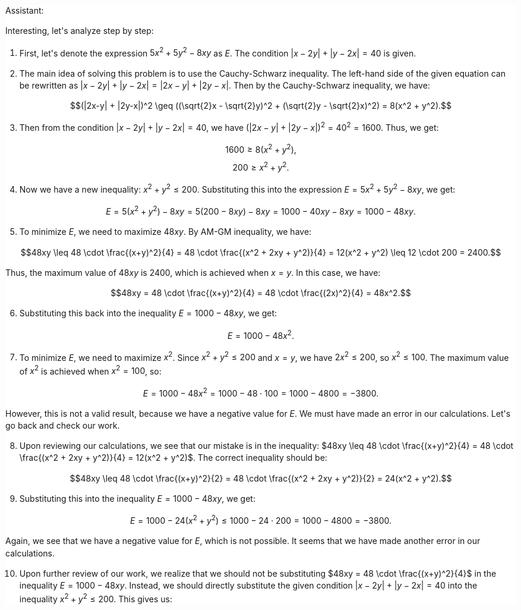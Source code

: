 Assistant:

Interesting, let's analyze step by step:



1. First, let's denote the expression $5x^2+5y^2-8xy$ as $E$. The condition $|x-2y| + |y-2x| = 40$ is given.

2. The main idea of solving this problem is to use the Cauchy-Schwarz inequality. The left-hand side of the given equation can be rewritten as $|x-2y| + |y-2x| = |2x-y| + |2y-x|$. Then by the Cauchy-Schwarz inequality, we have:

$$(|2x-y| + |2y-x|)^2 \geq ((\sqrt{2}x - \sqrt{2}y)^2 + (\sqrt{2}y - \sqrt{2}x)^2) = 8(x^2 + y^2).$$

3. Then from the condition $|x-2y| + |y-2x| = 40$, we have $(|2x-y| + |2y-x|)^2 = 40^2 = 1600$. Thus, we get:

$$1600 \geq 8(x^2 + y^2),$$
$$200 \geq x^2 + y^2.$$

4. Now we have a new inequality: $x^2 + y^2 \leq 200$. Substituting this into the expression $E = 5x^2+5y^2-8xy$, we get:

$$E = 5(x^2 + y^2) - 8xy = 5(200 - 8xy) - 8xy = 1000 - 40xy - 8xy = 1000 - 48xy.$$

5. To minimize $E$, we need to maximize $48xy$. By AM-GM inequality, we have:

$$48xy \leq 48 \cdot \frac{(x+y)^2}{4} = 48 \cdot \frac{(x^2 + 2xy + y^2)}{4} = 12(x^2 + y^2) \leq 12 \cdot 200 = 2400.$$

Thus, the maximum value of $48xy$ is 2400, which is achieved when $x = y$. In this case, we have:

$$48xy = 48 \cdot \frac{(x+y)^2}{4} = 48 \cdot \frac{(2x)^2}{4} = 48x^2.$$

6. Substituting this back into the inequality $E = 1000 - 48xy$, we get:

$$E = 1000 - 48x^2.$$

7. To minimize $E$, we need to maximize $x^2$. Since $x^2 + y^2 \leq 200$ and $x = y$, we have $2x^2 \leq 200$, so $x^2 \leq 100$. The maximum value of $x^2$ is achieved when $x^2 = 100$, so:

$$E = 1000 - 48x^2 = 1000 - 48 \cdot 100 = 1000 - 4800 = -3800.$$

However, this is not a valid result, because we have a negative value for $E$. We must have made an error in our calculations. Let's go back and check our work.

8. Upon reviewing our calculations, we see that our mistake is in the inequality: $48xy \leq 48 \cdot \frac{(x+y)^2}{4} = 48 \cdot \frac{(x^2 + 2xy + y^2)}{4} = 12(x^2 + y^2)$. The correct inequality should be:

$$48xy \leq 48 \cdot \frac{(x+y)^2}{2} = 48 \cdot \frac{(x^2 + 2xy + y^2)}{2} = 24(x^2 + y^2).$$

9. Substituting this into the inequality $E = 1000 - 48xy$, we get:

$$E = 1000 - 24(x^2 + y^2) \leq 1000 - 24 \cdot 200 = 1000 - 4800 = -3800.$$

Again, we see that we have a negative value for $E$, which is not possible. It seems that we have made another error in our calculations.

10. Upon further review of our work, we realize that we should not be substituting $48xy = 48 \cdot \frac{(x+y)^2}{4}$ in the inequality $E = 1000 - 48xy$. Instead, we should directly substitute the given condition $|x-2y| + |y-2x| = 40$ into the inequality $x^2 + y^2 \leq 200$. This gives us:
